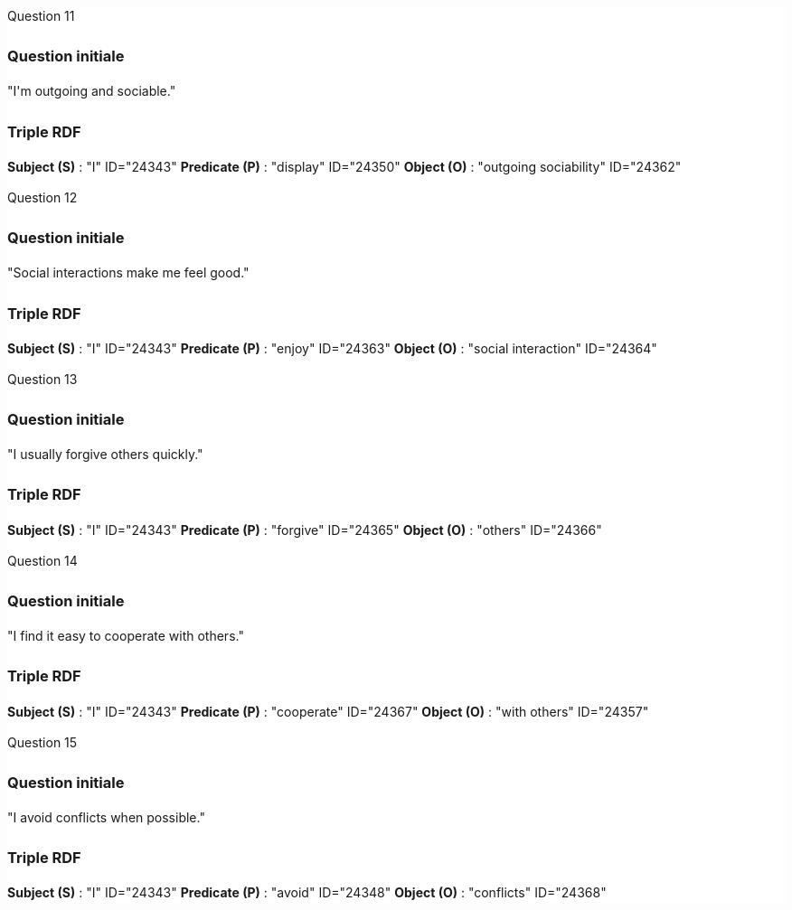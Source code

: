 Question 11

### Question initiale
"I'm outgoing and sociable."

### Triple RDF

**Subject (S)** : "I"                            ID="24343"
**Predicate (P)** : "display"                ID="24350"
**Object (O)** : "outgoing sociability"      ID="24362"

Question 12

### Question initiale 
"Social interactions make me feel good."

### Triple RDF

**Subject (S)** : "I"                    ID="24343"
**Predicate (P)** : "enjoy"              ID="24363"
**Object (O)** : "social interaction"   ID="24364"

Question 13

### Question initiale
"I usually forgive others quickly."

### Triple RDF

**Subject (S)** : "I"                    ID="24343"
**Predicate (P)** : "forgive"            ID="24365"
**Object (O)** : "others"               ID="24366"

Question 14

### Question initiale
"I find it easy to cooperate with others."

### Triple RDF

**Subject (S)** : "I"                    ID="24343"
**Predicate (P)** : "cooperate"          ID="24367"
**Object (O)** : "with others"           ID="24357"

Question 15

### Question initiale
"I avoid conflicts when possible."

### Triple RDF

**Subject (S)** : "I"                     ID="24343"
**Predicate (P)** : "avoid"              ID="24348"
**Object (O)** : "conflicts"            ID="24368"
